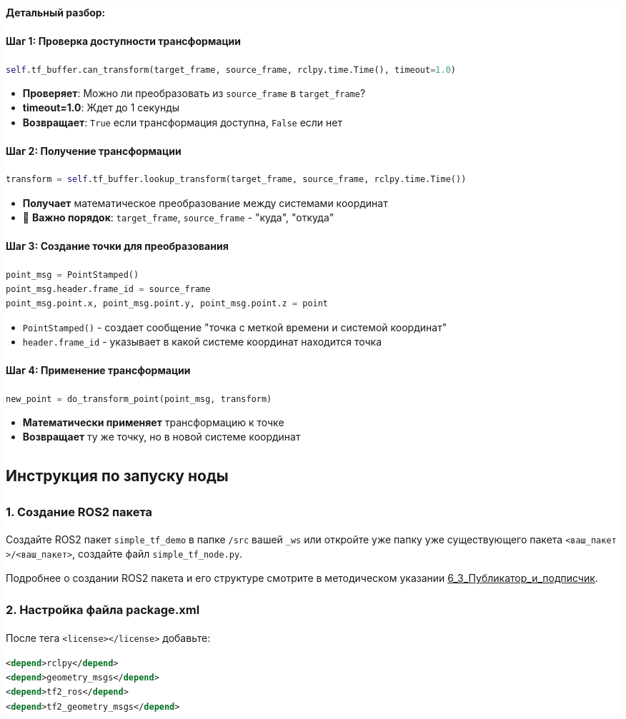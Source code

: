 **Детальный разбор:**

#### **Шаг 1: Проверка доступности трансформации**
```python
self.tf_buffer.can_transform(target_frame, source_frame, rclpy.time.Time(), timeout=1.0)
```
- **Проверяет**: Можно ли преобразовать из `source_frame` в `target_frame`?
- **timeout=1.0**: Ждет до 1 секунды
- **Возвращает**: `True` если трансформация доступна, `False` если нет

#### **Шаг 2: Получение трансформации**
```python
transform = self.tf_buffer.lookup_transform(target_frame, source_frame, rclpy.time.Time())
```
- **Получает** математическое преобразование между системами координат
- 📍 **Важно порядок**: `target_frame`, `source_frame` - "куда", "откуда"

#### **Шаг 3: Создание точки для преобразования**
```python
point_msg = PointStamped()
point_msg.header.frame_id = source_frame
point_msg.point.x, point_msg.point.y, point_msg.point.z = point
```
- `PointStamped()` - создает сообщение "точка с меткой времени и системой координат"
- `header.frame_id` - указывает в какой системе координат находится точка

#### **Шаг 4: Применение трансформации**
```python
new_point = do_transform_point(point_msg, transform)
```
- **Математически применяет** трансформацию к точке
- **Возвращает** ту же точку, но в новой системе координат
   

## Инструкция по запуску ноды

### 1. Создание ROS2 пакета

Создайте ROS2 пакет `simple_tf_demo` в папке `/src` вашей `_ws` или откройте уже папку уже существующего пакета `<ваш_пакет>/<ваш_пакет>`, создайте файл `simple_tf_node.py`. 

Подробнее о создании ROS2 пакета и его структуре смотрите в методическом указании [6_3_Публикатор_и_подписчик](https://github.com/cyberbanana777/unitree_h1_docs/blob/main/instructions_and_manuals/6_3_Публикатор_и_подписчик.md).

### 2. Настройка файла package.xml

После тега `<license></license>` добавьте:

```xml
<depend>rclpy</depend>
<depend>geometry_msgs</depend>
<depend>tf2_ros</depend>
<depend>tf2_geometry_msgs</depend>
```
